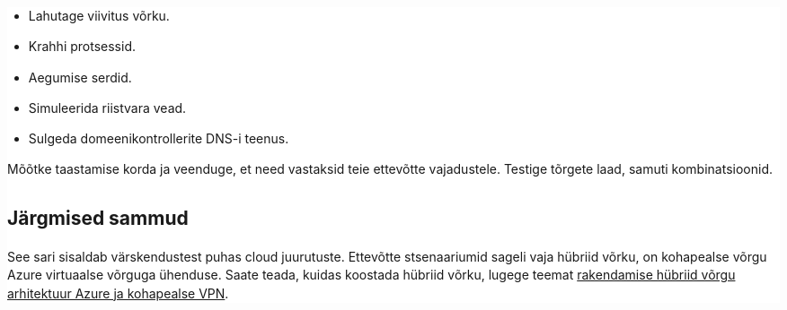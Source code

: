 - Lahutage viivitus võrku.

- Krahhi protsessid.

- Aegumise serdid.

- Simuleerida riistvara vead.

- Sulgeda domeenikontrollerite DNS-i teenus.

Mõõtke taastamise korda ja veenduge, et need vastaksid teie ettevõtte vajadustele. Testige tõrgete laad, samuti kombinatsioonid.

## <a name="next-steps"></a>Järgmised sammud

See sari sisaldab värskendustest puhas cloud juurutuste. Ettevõtte stsenaariumid sageli vaja hübriid võrku, on kohapealse võrgu Azure virtuaalse võrguga ühenduse. Saate teada, kuidas koostada hübriid võrku, lugege teemat [rakendamise hübriid võrgu arhitektuur Azure ja kohapealse VPN][hybrid-vpn].



[azure-sla]: https://azure.microsoft.com/support/legal/sla/
[cassandra-in-azure]: https://academy.datastax.com/resources/deployment-guide-azure
[cassandra-consistency]: http://docs.datastax.com/en/cassandra/2.0/cassandra/dml/dml_config_consistency_c.html
[cassandra-replication]: http://www.planetcassandra.org/data-replication-in-nosql-databases-explained/
[cassandra-consistency-usage]: https://medium.com/@foundev/cassandra-how-many-nodes-are-talked-to-with-quorum-also-should-i-use-it-98074e75d7d5#.b4pb4alb2
[cassandra-ports]: http://docs.datastax.com/en/latest-dse/datastax_enterprise/sec/secConfFirePort.html
[datastax]: https://www.datastax.com/products/datastax-enterprise
[health-endpoint-monitoring-pattern]: https://msdn.microsoft.com/library/dn589789.aspx
[hybrid-vpn]: guidance-hybrid-network-vpn.md
[regional-pairs]: ../best-practices-availability-paired-regions.md
[resource groups]: ../azure-resource-manager/resource-group-overview.md
[resource-group-links]: ../resource-group-link-resources.md
[services-by-region]: https://azure.microsoft.com/en-us/regions/#services
[ssl-client-node]: http://docs.datastax.com/en/cassandra/2.0/cassandra/security/secureSSLClientToNode_t.html
[ssl-node-node]: http://docs.datastax.com/en/cassandra/2.0/cassandra/security/secureSSLNodeToNode_t.html
[tablediff]: https://msdn.microsoft.com/en-us/library/ms162843.aspx
[tm-configure-failover]: ../traffic-manager/traffic-manager-configure-failover-routing-method.md
[tm-monitoring]: ../traffic-manager/traffic-manager-monitoring.md
[tm-routing]: ../traffic-manager/traffic-manager-routing-methods.md
[tm-sla]: https://azure.microsoft.com/en-us/support/legal/sla/traffic-manager/v1_0/
[traffic-manager]: https://azure.microsoft.com/en-us/services/traffic-manager/
[visio-download]: http://download.microsoft.com/download/1/5/6/1569703C-0A82-4A9C-8334-F13D0DF2F472/RAs.vsdx
[vnet-dns]: ../virtual-network/virtual-networks-manage-dns-in-vnet.md
[vnet-to-vnet]: ../vpn-gateway/vpn-gateway-vnet-vnet-rm-ps.md
[vpn-gateway]: ../vpn-gateway/vpn-gateway-about-vpngateways.md
[wsfc]: https://msdn.microsoft.com/en-us/library/hh270278.aspx
[0]: ./media/blueprints/compute-multi-dc-linux.png "Azure'i N taseme rakendused tugevalt võrgu arhitektuur"
